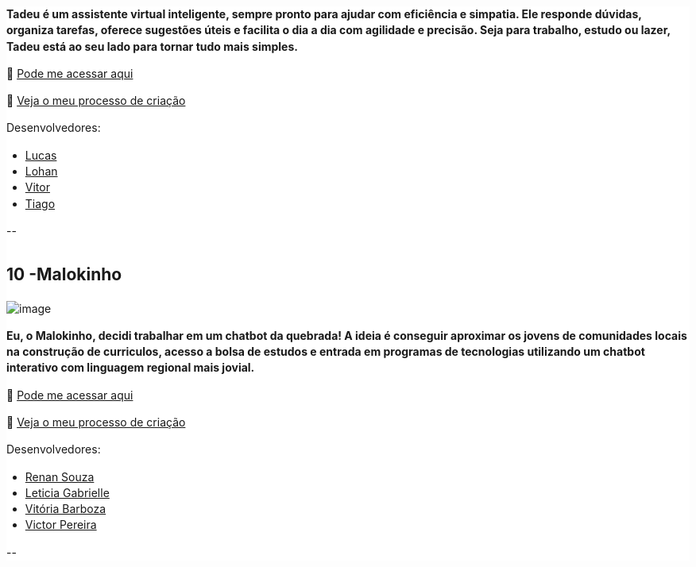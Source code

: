 **Tadeu é um assistente virtual inteligente, sempre pronto para ajudar com eficiência e simpatia. Ele responde dúvidas, organiza tarefas, oferece sugestões úteis e facilita o dia a dia com agilidade e precisão. Seja para trabalho, estudo ou lazer, Tadeu está ao seu lado para tornar tudo mais simples.**

🔗 [Pode me acessar aqui](https://colab.research.google.com/drive/1Rq8yRaxzV76G0HbB09dQkQtpSBfQEIl_?usp=sharing)

🔗 [Veja o meu processo de criação](https://www.canva.com/design/DAGmBXAO3CY/fucDeDjvzVIb1aGpr5StZg/edit?utm_content=DAGmBXAO3CY&utm_campaign=designshare&utm_medium=link2&utm_source=sharebutton)

Desenvolvedores:
- [Lucas](https://www.linkedin.com/in/lucas-ramos-3774961b8/)
- [Lohan](https://www.linkedin.com/in/lohanozorio/)
- [Vitor](https://www.linkedin.com/in/vitorsantosll/)
- [Tiago](https://www.linkedin.com/in/teeago/)


--
## 10 -Malokinho

![image](https://github.com/user-attachments/assets/38818917-1c73-4062-8b7d-964ebc0a7382)



**Eu, o Malokinho, decidi trabalhar em um chatbot da quebrada! A ideia é conseguir aproximar os jovens de comunidades locais na construção de curriculos, acesso a bolsa de estudos e entrada em programas de tecnologias utilizando um chatbot interativo com linguagem regional mais jovial.**

🔗 [Pode me acessar aqui](https://colab.research.google.com/drive/1OBKUjQsLleD_1ew9FxHcQuYDtyCHz1Bo?usp=sharing)

🔗 [Veja o meu processo de criação](https://www.figma.com/board/HF78AFosi2CR0XKsK823cl/CHAT-DA-QUEBRADA--MALOKINHOS?node-id=0-1&t=a2bRHJYbt0dXxL3N-1)

Desenvolvedores:
- [Renan Souza](https://www.linkedin.com/in/renanlsouza/)
- [Leticia Gabrielle](https://www.linkedin.com/in/leticia-gabrielle-034b80327/)
- [Vitória Barboza](https://www.linkedin.com/in/vit%C3%B3ria-barboza-042852350/)
- [Victor Pereira](https://www.linkedin.com/in/victor-pereira-b86aa8256?utm_source=share&utm_campaign=share_via&utm_content=profile&utm_medium=android_app)

--
